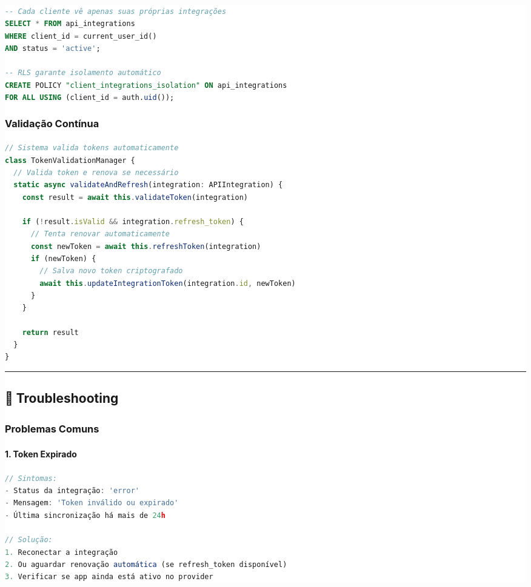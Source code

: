 ```sql
-- Cada cliente vê apenas suas próprias integrações
SELECT * FROM api_integrations 
WHERE client_id = current_user_id()
AND status = 'active';

-- RLS garante isolamento automático
CREATE POLICY "client_integrations_isolation" ON api_integrations
FOR ALL USING (client_id = auth.uid());
```

### **Validação Contínua**

```typescript
// Sistema valida tokens automaticamente
class TokenValidationManager {
  // Valida token e renova se necessário
  static async validateAndRefresh(integration: APIIntegration) {
    const result = await this.validateToken(integration)
    
    if (!result.isValid && integration.refresh_token) {
      // Tenta renovar automaticamente
      const newToken = await this.refreshToken(integration)
      if (newToken) {
        // Salva novo token criptografado
        await this.updateIntegrationToken(integration.id, newToken)
      }
    }
    
    return result
  }
}
```

---

## 🚨 Troubleshooting

### **Problemas Comuns**

#### **1. Token Expirado**
```typescript
// Sintomas:
- Status da integração: 'error'
- Mensagem: 'Token inválido ou expirado'
- Última sincronização há mais de 24h

// Solução:
1. Reconectar a integração
2. Ou aguardar renovação automática (se refresh_token disponível)
3. Verificar se app ainda está ativo no provider
```
